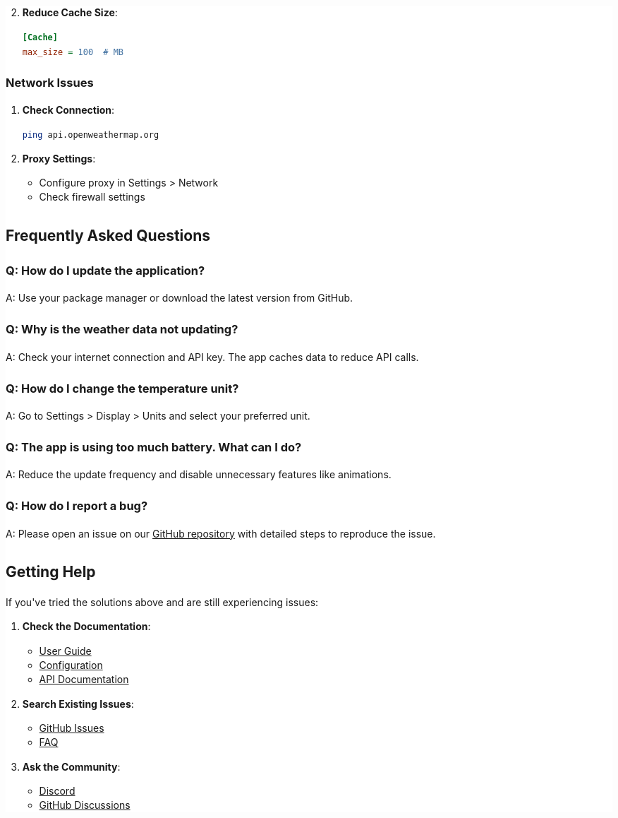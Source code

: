2. **Reduce Cache Size**:
   ```ini
   [Cache]
   max_size = 100  # MB
   ```

### Network Issues

1. **Check Connection**:
   ```bash
   ping api.openweathermap.org
   ```

2. **Proxy Settings**:
   - Configure proxy in Settings > Network
   - Check firewall settings

## Frequently Asked Questions

### Q: How do I update the application?
A: Use your package manager or download the latest version from GitHub.

### Q: Why is the weather data not updating?
A: Check your internet connection and API key. The app caches data to reduce API calls.

### Q: How do I change the temperature unit?
A: Go to Settings > Display > Units and select your preferred unit.

### Q: The app is using too much battery. What can I do?
A: Reduce the update frequency and disable unnecessary features like animations.

### Q: How do I report a bug?
A: Please open an issue on our [GitHub repository](https://github.com/Nsfr750/weather/issues) with detailed steps to reproduce the issue.

## Getting Help

If you've tried the solutions above and are still experiencing issues:

1. **Check the Documentation**:
   - [User Guide](usage.md)
   - [Configuration](configuration.md)
   - [API Documentation](api.md)

2. **Search Existing Issues**:
   - [GitHub Issues](https://github.com/Nsfr750/weather/issues)
   - [FAQ](https://github.com/Nsfr750/weather/wiki/FAQ)

3. **Ask the Community**:
   - [Discord](https://discord.gg/ryqNeuRYjD)
   - [GitHub Discussions](https://github.com/Nsfr750/weather/discussions)
